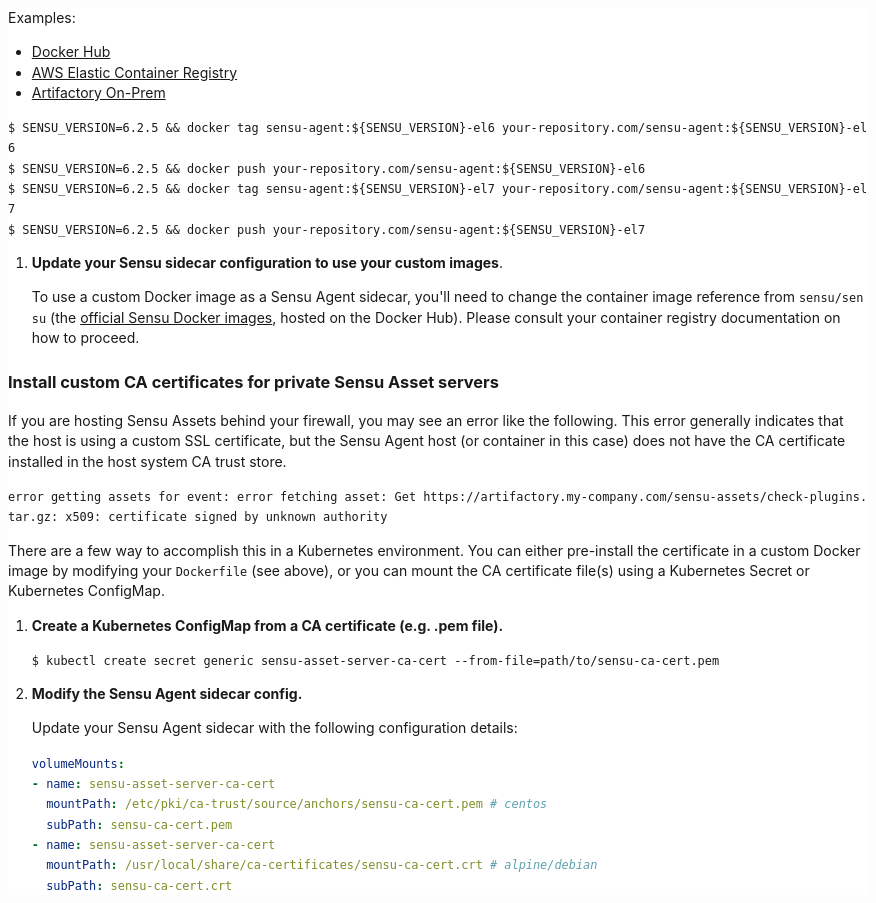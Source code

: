    Examples:

   - [Docker Hub][1]
   - [AWS Elastic Container Registry][2]
   - [Artifactory On-Prem][3]

   ```shell
   $ SENSU_VERSION=6.2.5 && docker tag sensu-agent:${SENSU_VERSION}-el6 your-repository.com/sensu-agent:${SENSU_VERSION}-el6
   $ SENSU_VERSION=6.2.5 && docker push your-repository.com/sensu-agent:${SENSU_VERSION}-el6
   $ SENSU_VERSION=6.2.5 && docker tag sensu-agent:${SENSU_VERSION}-el7 your-repository.com/sensu-agent:${SENSU_VERSION}-el7
   $ SENSU_VERSION=6.2.5 && docker push your-repository.com/sensu-agent:${SENSU_VERSION}-el7
   ```

   [1]: https://docs.docker.com/docker-hub/repos/
   [2]: https://docs.aws.amazon.com/AmazonECR/latest/userguide/docker-push-ecr-image.html
   [3]: https://www.jfrog.com/confluence/display/RTF/Getting+Started+with+Artifactory+as+a+Docker+Registry#GettingStartedwithArtifactoryasaDockerRegistry-GettingStartedwithArtifactoryProOn-Prem

1. **Update your Sensu sidecar configuration to use your custom images**.

   To use a custom Docker image as a Sensu Agent sidecar, you'll need to change the container image reference from `sensu/sensu` (the [official Sensu Docker images](https://hub.docker.com/r/sensu/sensu/), hosted on the Docker Hub).
   Please consult your container registry documentation on how to proceed.

### Install custom CA certificates for private Sensu Asset servers

If you are hosting Sensu Assets behind your firewall, you may see an error like the following.
This error generally indicates that the host is using a custom SSL certificate, but the Sensu Agent host (or container in this case) does not have the CA certificate installed in the host system CA trust store.

```shell
error getting assets for event: error fetching asset: Get https://artifactory.my-company.com/sensu-assets/check-plugins.tar.gz: x509: certificate signed by unknown authority
```

There are a few way to accomplish this in a Kubernetes environment.
You can either pre-install the certificate in a custom Docker image by modifying your `Dockerfile` (see above), or you can mount the CA certificate file(s) using a Kubernetes Secret or Kubernetes ConfigMap.

1. **Create a Kubernetes ConfigMap from a CA certificate (e.g. .pem file).**

   ```shell
   $ kubectl create secret generic sensu-asset-server-ca-cert --from-file=path/to/sensu-ca-cert.pem
   ```

2. **Modify the Sensu Agent sidecar config.**

   Update your Sensu Agent sidecar with the following configuration details:

   ```yaml
   volumeMounts:
   - name: sensu-asset-server-ca-cert
     mountPath: /etc/pki/ca-trust/source/anchors/sensu-ca-cert.pem # centos
     subPath: sensu-ca-cert.pem
   - name: sensu-asset-server-ca-cert
     mountPath: /usr/local/share/ca-certificates/sensu-ca-cert.crt # alpine/debian
     subPath: sensu-ca-cert.crt
   ```


   [backend-init]: https://docs.sensu.io/sensu-go/latest/observability-pipeline/observe-schedule/backend/#initialization
[6]: https://docs.docker.com/engine/reference/builder/#entrypoint
